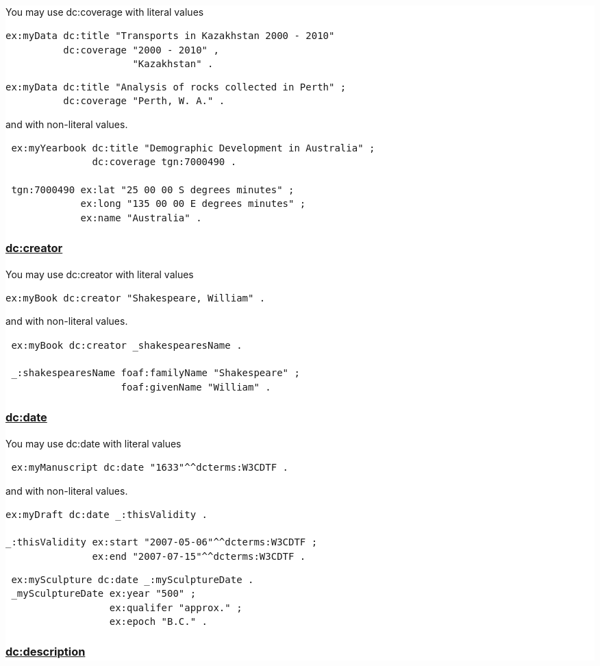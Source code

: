 You may use dc:coverage with literal values

<pre>ex:myData dc:title "Transports in Kazakhstan 2000 - 2010"
          dc:coverage "2000 - 2010" ,
                      "Kazakhstan" .
</pre>

<pre>ex:myData dc:title "Analysis of rocks collected in Perth" ;
          dc:coverage "Perth, W. A." .
</pre>

and with non-literal values.

<pre> ex:myYearbook dc:title "Demographic Development in Australia" ;
               dc:coverage tgn:7000490 .
 
 tgn:7000490 ex:lat "25 00 00 S degrees minutes" ;
             ex:long "135 00 00 E degrees minutes" ;
             ex:name "Australia" .
</pre>
### [dc:creator](http://dublincore.org/documents/dcmi-terms/#elements-creator) 

You may use dc:creator with literal values

<pre>ex:myBook dc:creator "Shakespeare, William" .
</pre>

and with non-literal values.

<pre> ex:myBook dc:creator _shakespearesName .
 
 _:shakespearesName foaf:familyName "Shakespeare" ;
                    foaf:givenName "William" .
</pre>
### [dc:date](http://dublincore.org/documents/dcmi-terms/#elements-date) 

You may use dc:date with literal values

<pre> ex:myManuscript dc:date "1633"^^dcterms:W3CDTF .
</pre>

and with non-literal values.

<pre>ex:myDraft dc:date _:thisValidity .

_:thisValidity ex:start "2007-05-06"^^dcterms:W3CDTF ;
               ex:end "2007-07-15"^^dcterms:W3CDTF .
</pre>

<pre> ex:mySculpture dc:date _:mySculptureDate .
 _mySculptureDate ex:year "500" ;
                  ex:qualifer "approx." ;
                  ex:epoch "B.C." .
</pre>
### [dc:description](http://dublincore.org/documents/dcmi-terms/#elements-description) 
